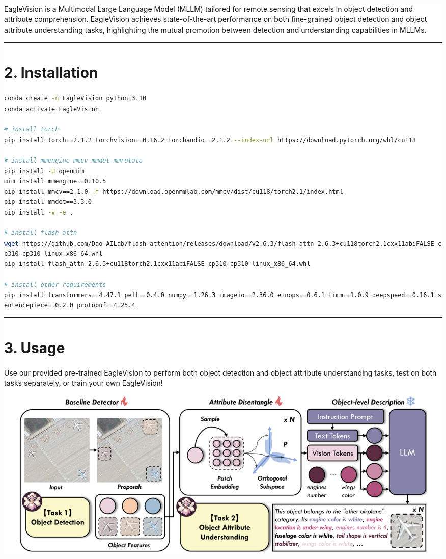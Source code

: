 
EagleVision is a Multimodal Large Language Model (MLLM) tailored for remote sensing that excels in object detection and attribute comprehension. EagleVision achieves state-of-the-art performance on both fine-grained object detection and object attribute understanding tasks, highlighting the mutual promotion between detection and understanding capabilities in MLLMs. 

----
# 2. Installation


```bash
conda create -n EagleVision python=3.10
conda activate EagleVision 

# install torch
pip install torch==2.1.2 torchvision==0.16.2 torchaudio==2.1.2 --index-url https://download.pytorch.org/whl/cu118

# install mmengine mmcv mmdet mmrotate
pip install -U openmim
mim install mmengine==0.10.5
pip install mmcv==2.1.0 -f https://download.openmmlab.com/mmcv/dist/cu118/torch2.1/index.html
pip install mmdet==3.3.0
pip install -v -e .

# install flash-attn
wget https://github.com/Dao-AILab/flash-attention/releases/download/v2.6.3/flash_attn-2.6.3+cu118torch2.1cxx11abiFALSE-cp310-cp310-linux_x86_64.whl
pip install flash_attn-2.6.3+cu118torch2.1cxx11abiFALSE-cp310-cp310-linux_x86_64.whl

# install other requirements
pip install transformers==4.47.1 peft==0.4.0 numpy==1.26.3 imageio==2.36.0 einops==0.6.1 timm==1.0.9 deepspeed==0.16.1 sentencepiece==0.2.0 protobuf==4.25.4
```
----

# 3. Usage
Use our provided pre-trained EagleVision to perform both object detection and object attribute understanding tasks, test on both tasks separately, or train your own EagleVision!

<div align=center>
  <img src="assets/EagleVision.png" width=800 >
</div>
